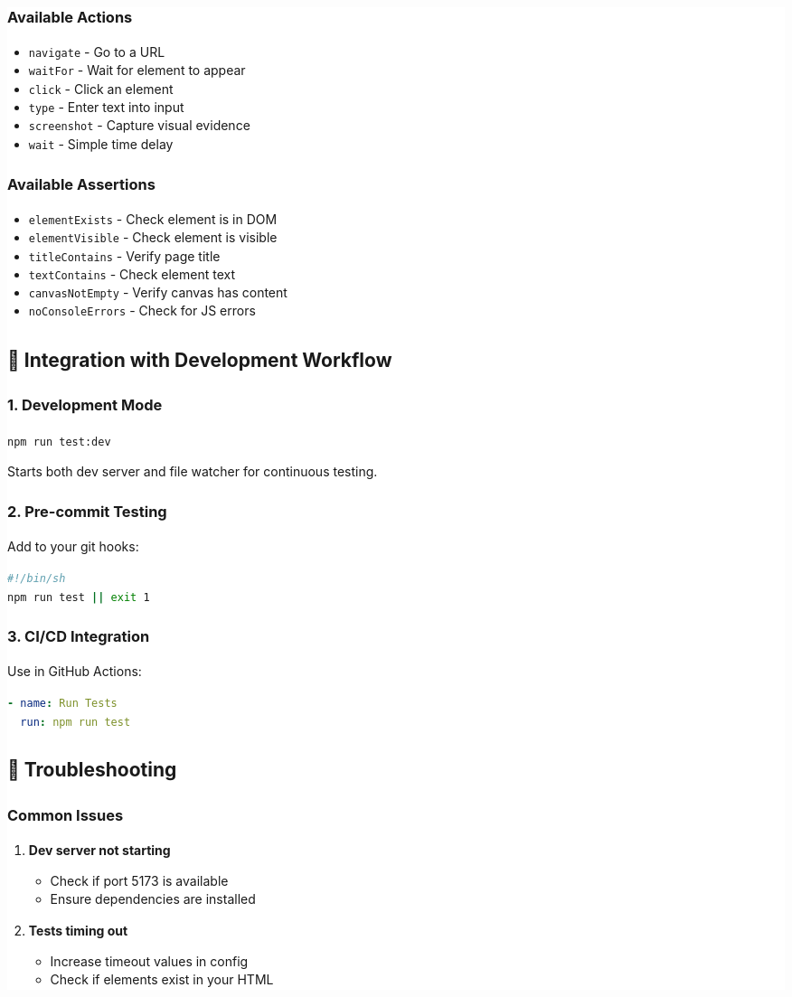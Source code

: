 ```json
```

### Available Actions

- `navigate` - Go to a URL
- `waitFor` - Wait for element to appear
- `click` - Click an element
- `type` - Enter text into input
- `screenshot` - Capture visual evidence
- `wait` - Simple time delay

### Available Assertions

- `elementExists` - Check element is in DOM
- `elementVisible` - Check element is visible
- `titleContains` - Verify page title
- `textContains` - Check element text
- `canvasNotEmpty` - Verify canvas has content
- `noConsoleErrors` - Check for JS errors

## 🔄 Integration with Development Workflow

### 1. Development Mode
```bash
npm run test:dev
```
Starts both dev server and file watcher for continuous testing.

### 2. Pre-commit Testing
Add to your git hooks:
```bash
#!/bin/sh
npm run test || exit 1
```

### 3. CI/CD Integration
Use in GitHub Actions:
```yaml
- name: Run Tests
  run: npm run test
```

## 🐛 Troubleshooting

### Common Issues

1. **Dev server not starting**
   - Check if port 5173 is available
   - Ensure dependencies are installed

2. **Tests timing out**
   - Increase timeout values in config
   - Check if elements exist in your HTML
